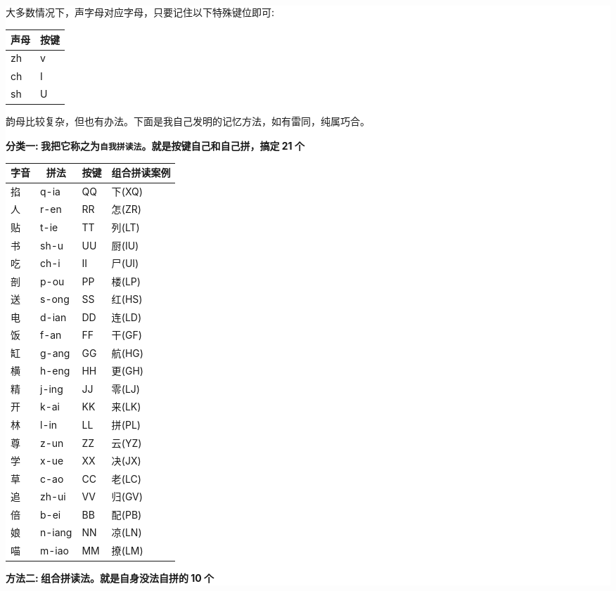大多数情况下，声字母对应字母，只要记住以下特殊键位即可:

| 声母 | 按键 |
| ---- | ---- |
| zh   | v    |
| ch   | I    |
| sh   | U    |

韵母比较复杂，但也有办法。下面是我自己发明的记忆方法，如有雷同，纯属巧合。

**分类一: 我把它称之为`自我拼读法`。就是按键自己和自己拼，搞定 21 个**

| 字音 | 拼法   | 按键 | 组合拼读案例 |
| ---- | ------ | ---- | ------------ |
| 掐   | q-ia   | QQ   | 下(XQ)       |
| 人   | r-en   | RR   | 怎(ZR)       |
| 贴   | t-ie   | TT   | 列(LT)       |
| 书   | sh-u   | UU   | 厨(IU)       |
| 吃   | ch-i   | II   | 尸(UI)       |
| 剖   | p-ou   | PP   | 楼(LP)       |
| 送   | s-ong  | SS   | 红(HS)       |
| 电   | d-ian  | DD   | 连(LD)       |
| 饭   | f-an   | FF   | 干(GF)       |
| 缸   | g-ang  | GG   | 航(HG)       |
| 横   | h-eng  | HH   | 更(GH)       |
| 精   | j-ing  | JJ   | 零(LJ)       |
| 开   | k-ai   | KK   | 来(LK)       |
| 林   | l-in   | LL   | 拼(PL)       |
| 尊   | z-un   | ZZ   | 云(YZ)       |
| 学   | x-ue   | XX   | 决(JX)       |
| 草   | c-ao   | CC   | 老(LC)       |
| 追   | zh-ui  | VV   | 归(GV)       |
| 倍   | b-ei   | BB   | 配(PB)       |
| 娘   | n-iang | NN   | 凉(LN)       |
| 喵   | m-iao  | MM   | 撩(LM)       |

**方法二: 组合拼读法。就是自身没法自拼的 10 个**
